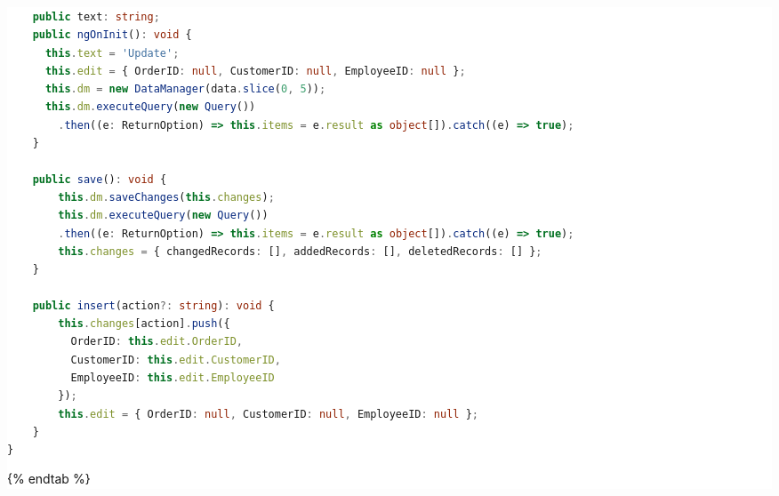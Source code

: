 ```typescript
    public text: string;
    public ngOnInit(): void {
      this.text = 'Update';
      this.edit = { OrderID: null, CustomerID: null, EmployeeID: null };
      this.dm = new DataManager(data.slice(0, 5));
      this.dm.executeQuery(new Query())
        .then((e: ReturnOption) => this.items = e.result as object[]).catch((e) => true);
    }

    public save(): void {
        this.dm.saveChanges(this.changes);
        this.dm.executeQuery(new Query())
        .then((e: ReturnOption) => this.items = e.result as object[]).catch((e) => true);
        this.changes = { changedRecords: [], addedRecords: [], deletedRecords: [] };
    }

    public insert(action?: string): void {
        this.changes[action].push({
          OrderID: this.edit.OrderID,
          CustomerID: this.edit.CustomerID,
          EmployeeID: this.edit.EmployeeID
        });
        this.edit = { OrderID: null, CustomerID: null, EmployeeID: null };
    }
}

```

{% endtab %}